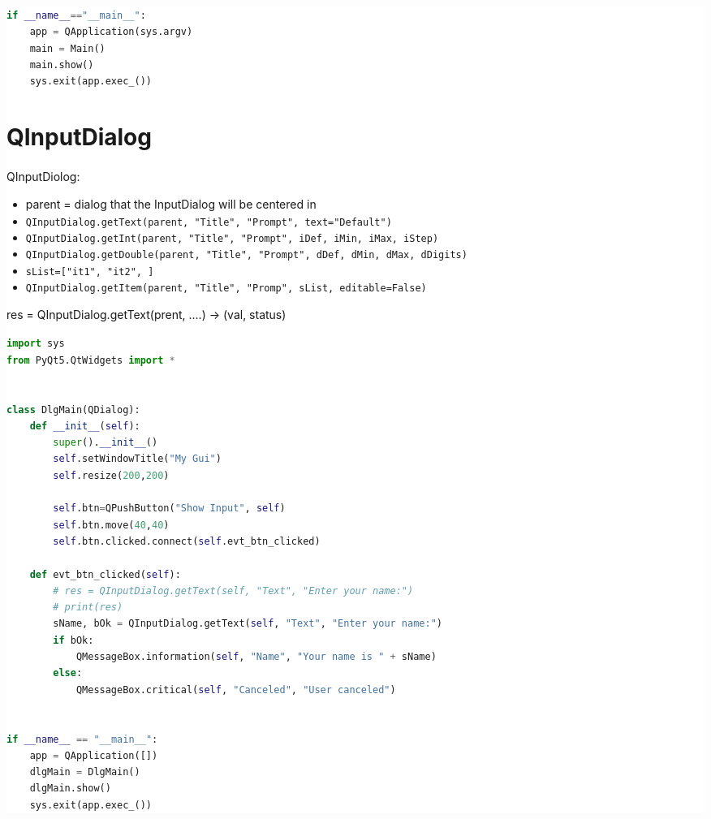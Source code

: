 ```python
if __name__=="__main__":  
    app = QApplication(sys.argv)  
    main = Main()  
    main.show()  
    sys.exit(app.exec_())
```


# QInputDialog
QInputDiolog:
- parent = dialog that the InputDialog will be centered in
- `QInputDialog.getText(parent, "Title", "Prompt", text="Default")`
- `QInputDialog.getInt(parent, "Title", "Prompt", iDef, iMin, iMax, iStep)`
- `QInputDialog.getDouble(parent, "Title", "Prompt", dDef, dMin, dMax, dDigits)`
- `sList=["it1", "it2", ]` 
- `QInputDialog.getItem(parent, "Title", "Promp", sList, editable=False)` 

res = QInputDialog.getText(prent, ....) -> (val, status)

```python
import sys  
from PyQt5.QtWidgets import *  
  
  
class DlgMain(QDialog):  
    def __init__(self):  
        super().__init__()  
        self.setWindowTitle("My Gui")  
        self.resize(200,200)  
  
        self.btn=QPushButton("Show Input", self)  
        self.btn.move(40,40)  
        self.btn.clicked.connect(self.evt_btn_clicked)  
  
    def evt_btn_clicked(self):  
        # res = QInputDialog.getText(self, "Text", "Enter your name:")  
        # print(res)        
        sName, bOk = QInputDialog.getText(self, "Text", "Enter your name:")  
        if bOk:  
            QMessageBox.information(self, "Name", "Your name is " + sName)  
        else:  
            QMessageBox.critical(self, "Canceled", "User canceled")  
  
  
if __name__ == "__main__":  
    app = QApplication([])  
    dlgMain = DlgMain()  
    dlgMain.show()  
    sys.exit(app.exec_())
```
